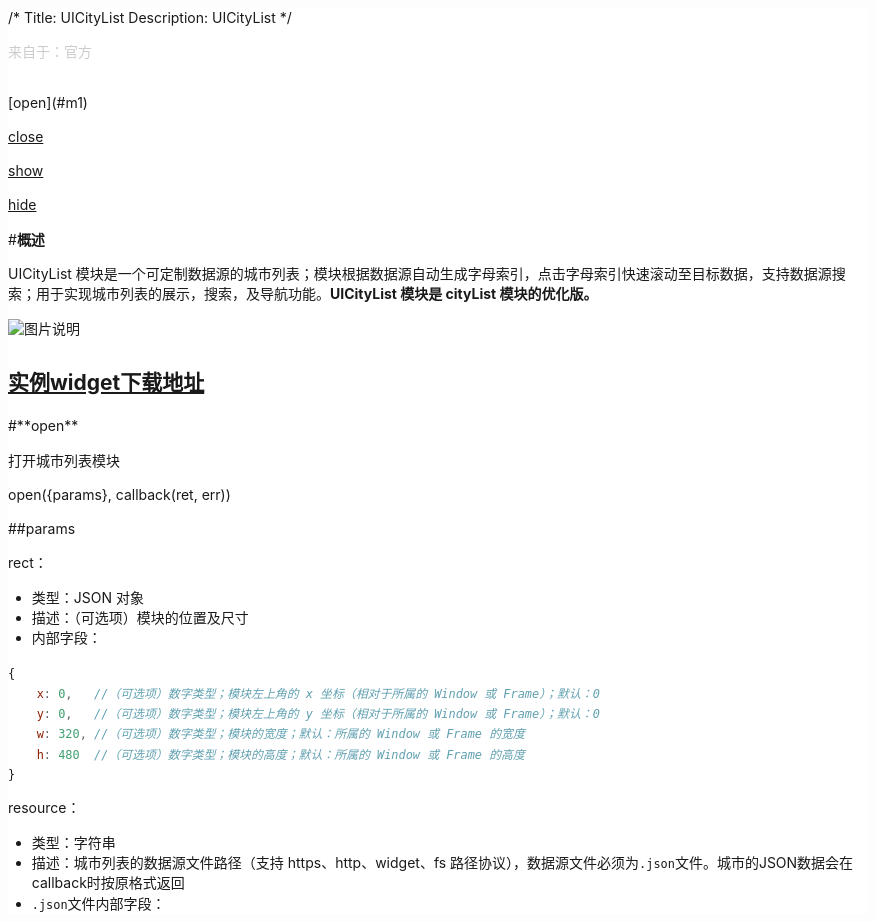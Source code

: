 /*
Title: UICityList
Description: UICityList
*/

<p style="color: #ccc; margin-bottom: 30px;">来自于：官方</p>

<div class="outline">
[open](#m1)

[close](#m2)

[show](#m4)

[hide](#m3)
</div>

#**概述**

UICityList 模块是一个可定制数据源的城市列表；模块根据数据源自动生成字母索引，点击字母索引快速滚动至目标数据，支持数据源搜索；用于实现城市列表的展示，搜索，及导航功能。**UICityList 模块是 cityList 模块的优化版。**

![图片说明](/img/docImage/UICityList.jpg)



## [实例widget下载地址](https://github.com/XM-Right/UICityList-Example/archive/master.zip)


<div id="m1"></div>
#**open**

打开城市列表模块

open({params}, callback(ret, err))

##params

rect：

- 类型：JSON 对象
- 描述：（可选项）模块的位置及尺寸
- 内部字段：

```js
{
    x: 0,   //（可选项）数字类型；模块左上角的 x 坐标（相对于所属的 Window 或 Frame）；默认：0
    y: 0,   //（可选项）数字类型；模块左上角的 y 坐标（相对于所属的 Window 或 Frame）；默认：0
    w: 320, //（可选项）数字类型；模块的宽度；默认：所属的 Window 或 Frame 的宽度
    h: 480  //（可选项）数字类型；模块的高度；默认：所属的 Window 或 Frame 的高度
}
```

resource：

- 类型：字符串
- 描述：城市列表的数据源文件路径（支持 https、http、widget、fs 路径协议），数据源文件必须为`.json`文件。城市的JSON数据会在callback时按原格式返回
- `.json`文件内部字段：
